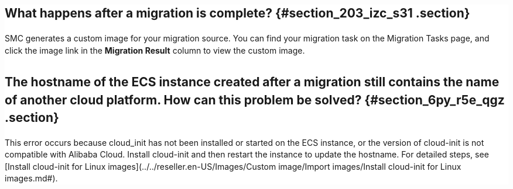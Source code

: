 ## What happens after a migration is complete? {#section_203_izc_s31 .section}

SMC generates a custom image for your migration source. You can find your migration task on the Migration Tasks page, and click the image link in the **Migration Result** column to view the custom image.

## The hostname of the ECS instance created after a migration still contains the name of another cloud platform. How can this problem be solved? {#section_6py_r5e_qgz .section}

This error occurs because cloud\_init has not been installed or started on the ECS instance, or the version of cloud-init is not compatible with Alibaba Cloud. Install cloud-init and then restart the instance to update the hostname. For detailed steps, see [Install cloud-init for Linux images](../../reseller.en-US/Images/Custom image/Import images/Install cloud-init for Linux images.md#).

